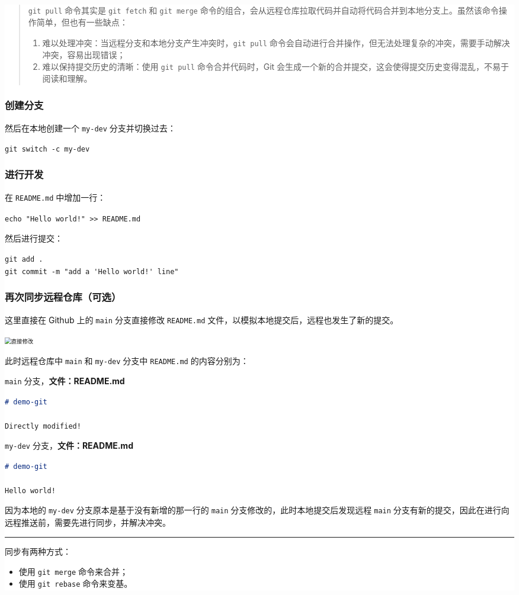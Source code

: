 >   `git pull` 命令其实是 `git fetch` 和 `git merge` 命令的组合，会从远程仓库拉取代码并自动将代码合并到本地分支上。虽然该命令操作简单，但也有一些缺点：
>
>   1.  难以处理冲突：当远程分支和本地分支产生冲突时，`git pull` 命令会自动进行合并操作，但无法处理复杂的冲突，需要手动解决冲突，容易出现错误；
>   2.  难以保持提交历史的清晰：使用 `git pull` 命令合并代码时，Git 会生成一个新的合并提交，这会使得提交历史变得混乱，不易于阅读和理解。

### 创建分支

然后在本地创建一个 `my-dev` 分支并切换过去：

```shell
git switch -c my-dev
```

### 进行开发

在 `README.md` 中增加一行：

```shell
echo "Hello world!" >> README.md
```

然后进行提交：

```shell
git add .
git commit -m "add a 'Hello world!' line"
```

### 再次同步远程仓库（可选）

这里直接在 Github 上的 `main`  分支直接修改 `README.md` 文件，以模拟本地提交后，远程也发生了新的提交。

<img src="https://raw.githubusercontent.com/genskyff/image-hosting/main/images/202305041845309.png" alt="直接修改" style="zoom:67%;" />

此时远程仓库中 `main` 和 `my-dev` 分支中 `README.md` 的内容分别为：

`main` 分支，**文件：README.md**

```markdown
# demo-git

Directly modified!
```

`my-dev` 分支，**文件：README.md**

```markdown
# demo-git

Hello world!
```

因为本地的 `my-dev` 分支原本是基于没有新增的那一行的 `main` 分支修改的，此时本地提交后发现远程 `main` 分支有新的提交，因此在进行向远程推送前，需要先进行同步，并解决冲突。

---

同步有两种方式：

-   使用 `git merge` 命令来合并；
-   使用 `git rebase` 命令来变基。
